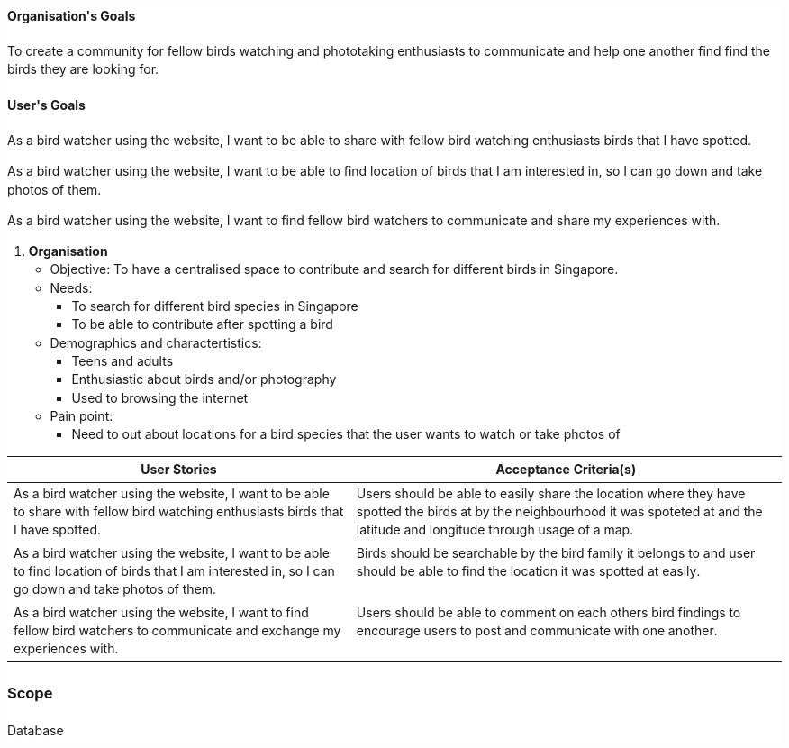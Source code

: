 #### Organisation's Goals
To create a community for fellow birds watching and phototaking enthusiasts to communicate and help one another find find the birds they are looking for.

#### User's Goals
As a bird watcher using the website, I want to be able to share with fellow bird watching enthusiasts birds that I have spotted.

As a bird watcher using the website, I want to be able to find location of birds that I am interested in, so I can go down and take photos of them.

As a bird watcher using the website, I want to find fellow bird watchers to communicate and share my experiences with.

1. **Organisation**
    - Objective: To have a centralised space to contribute and search for different birds in Singapore.
    - Needs:
        - To search for different bird species in Singapore
        - To be able to contribute after spotting a bird
    - Demographics and charactertistics:
        - Teens and adults
        - Enthusiastic about birds and/or photography
        - Used to browsing the internet
    - Pain point:
        - Need to out about locations for a bird species that the user wants to watch or take photos of

User Stories | Acceptance Criteria(s)
------------ | -------------
As a bird watcher using the website, I want to be able to share with fellow bird watching enthusiasts birds that I have spotted. | Users should be able to easily share the location where they have spotted the birds at by the neighbourhood it was spoteted at and the latitude and longitude through usage of a map.
As a bird watcher using the website, I want to be able to find location of birds that I am interested in, so I can go down and take photos of them. | Birds should be searchable by the bird family it belongs to and user should be able to find the location it was spotted at easily.
As a bird watcher using the website, I want to find fellow bird watchers to communicate and exchange my experiences with.| Users should be able to comment on each others bird findings to encourage users to post and communicate with one another.

### Scope

####
Database 

<figure>